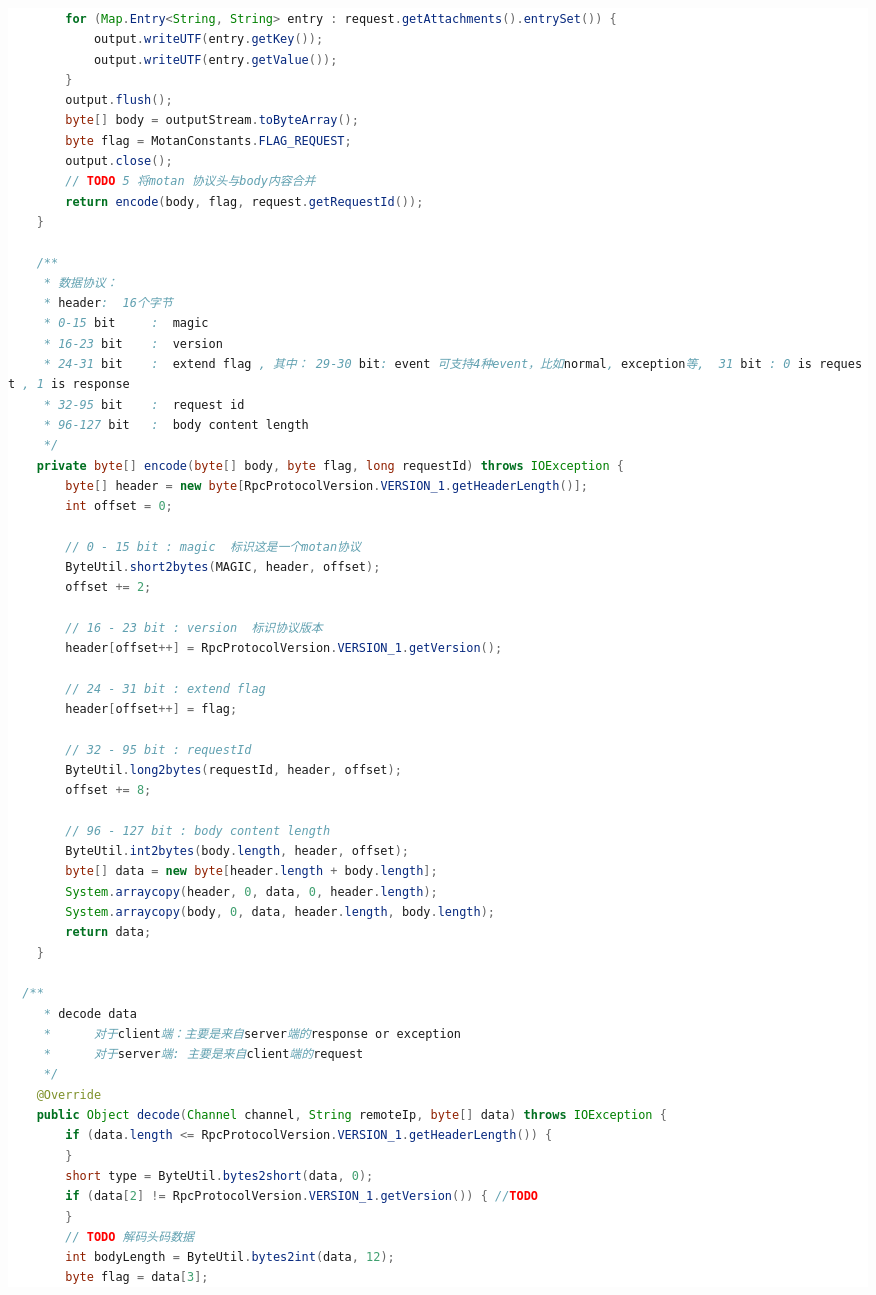 ```java
        for (Map.Entry<String, String> entry : request.getAttachments().entrySet()) {
            output.writeUTF(entry.getKey());
            output.writeUTF(entry.getValue());
        }
        output.flush();
        byte[] body = outputStream.toByteArray();
        byte flag = MotanConstants.FLAG_REQUEST;
        output.close();
        // TODO 5 将motan 协议头与body内容合并
        return encode(body, flag, request.getRequestId());
    }
    
    /**
     * 数据协议：
	 * header:  16个字节 
	 * 0-15 bit 	:  magic
	 * 16-23 bit	:  version
	 * 24-31 bit	:  extend flag , 其中： 29-30 bit: event 可支持4种event，比如normal, exception等,  31 bit : 0 is request , 1 is response 
	 * 32-95 bit 	:  request id
	 * 96-127 bit 	:  body content length
     */
    private byte[] encode(byte[] body, byte flag, long requestId) throws IOException {
        byte[] header = new byte[RpcProtocolVersion.VERSION_1.getHeaderLength()];
        int offset = 0;

        // 0 - 15 bit : magic  标识这是一个motan协议
        ByteUtil.short2bytes(MAGIC, header, offset);
        offset += 2;

        // 16 - 23 bit : version  标识协议版本
        header[offset++] = RpcProtocolVersion.VERSION_1.getVersion();

        // 24 - 31 bit : extend flag  
        header[offset++] = flag;

        // 32 - 95 bit : requestId
        ByteUtil.long2bytes(requestId, header, offset);
        offset += 8;

        // 96 - 127 bit : body content length
        ByteUtil.int2bytes(body.length, header, offset);
        byte[] data = new byte[header.length + body.length];
        System.arraycopy(header, 0, data, 0, header.length);
        System.arraycopy(body, 0, data, header.length, body.length);
        return data;
    }  
     
  /**
     * decode data
	 * 		对于client端：主要是来自server端的response or exception
	 * 		对于server端: 主要是来自client端的request
     */
    @Override
    public Object decode(Channel channel, String remoteIp, byte[] data) throws IOException {
        if (data.length <= RpcProtocolVersion.VERSION_1.getHeaderLength()) {
        }
        short type = ByteUtil.bytes2short(data, 0);
        if (data[2] != RpcProtocolVersion.VERSION_1.getVersion()) { //TODO 
        }
        // TODO 解码头码数据
        int bodyLength = ByteUtil.bytes2int(data, 12);
        byte flag = data[3];
```